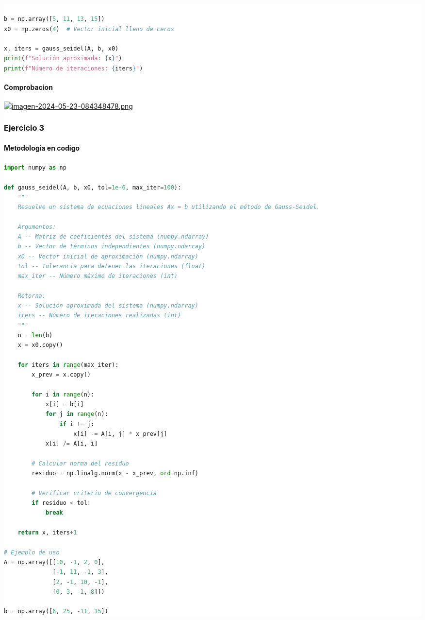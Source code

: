 ```python

b = np.array([5, 11, 13, 15])
x0 = np.zeros(4)  # Vector inicial lleno de ceros

x, iters = gauss_seidel(A, b, x0)
print(f"Solución aproximada: {x}")
print(f"Número de iteraciones: {iters}")
```

#### Comprobacion
[![imagen-2024-05-23-084348478.png](https://i.postimg.cc/50FWPBts/imagen-2024-05-23-084348478.png)](https://postimg.cc/0Mx4jJDS)

### Ejercicio 3
#### Metodologia en codigo

```python
import numpy as np

def gauss_seidel(A, b, x0, tol=1e-6, max_iter=100):
    """
    Resuelve un sistema de ecuaciones lineales Ax = b utilizando el método de Gauss-Seidel.
    
    Argumentos:
    A -- Matriz de coeficientes del sistema (numpy.ndarray)
    b -- Vector de términos independientes (numpy.ndarray)
    x0 -- Vector inicial de aproximación (numpy.ndarray)
    tol -- Tolerancia para detener las iteraciones (float)
    max_iter -- Número máximo de iteraciones (int)
    
    Retorna:
    x -- Solución aproximada del sistema (numpy.ndarray)
    iters -- Número de iteraciones realizadas (int)
    """
    n = len(b)
    x = x0.copy()
    
    for iters in range(max_iter):
        x_prev = x.copy()
        
        for i in range(n):
            x[i] = b[i]
            for j in range(n):
                if i != j:
                    x[i] -= A[i, j] * x_prev[j]
            x[i] /= A[i, i]
        
        # Calcular norma del residuo
        residuo = np.linalg.norm(x - x_prev, ord=np.inf)
        
        # Verificar criterio de convergencia
        if residuo < tol:
            break
    
    return x, iters+1

# Ejemplo de uso
A = np.array([[10, -1, 2, 0],
              [-1, 11, -1, 3],
              [2, -1, 10, -1],
              [0, 3, -1, 8]])

b = np.array([6, 25, -11, 15])
```